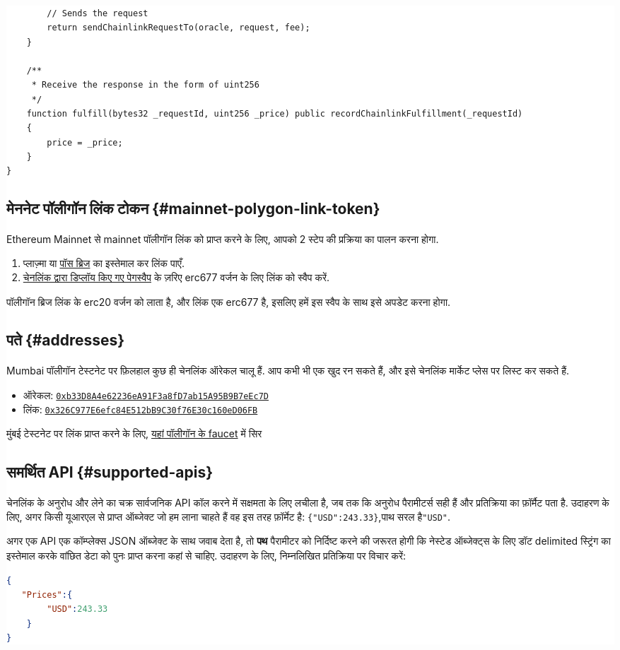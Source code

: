 ```
        // Sends the request
        return sendChainlinkRequestTo(oracle, request, fee);
    }

    /**
     * Receive the response in the form of uint256
     */
    function fulfill(bytes32 _requestId, uint256 _price) public recordChainlinkFulfillment(_requestId)
    {
        price = _price;
    }
}
```

## मेननेट पॉलीगॉन लिंक टोकन {#mainnet-polygon-link-token}

Ethereum Mainnet से mainnet पॉलीगॉन लिंक को प्राप्त करने के लिए, आपको 2 स्टेप की प्रक्रिया का पालन करना होगा.

1. प्लाज़्मा या [पॉस ब्रिज](https://wallet.polygon.technology/bridge) का इस्तेमाल कर लिंक पाएँ.
2. [चेनलिंक द्वारा डिप्लॉय किए गए पेगस्वैप](https://pegswap.chain.link/) के ज़रिए erc677 वर्जन के लिए लिंक को स्वैप करें.

पॉलीगॉन ब्रिज लिंक के erc20 वर्जन को लाता है, और लिंक एक erc677 है, इसलिए हमें इस स्वैप के साथ इसे अपडेट करना होगा.

## पते {#addresses}

Mumbai पॉलीगॉन टेस्टनेट पर फ़िलहाल कुछ ही चेनलिंक ऑरेकल चालू हैं. आप कभी भी एक खुद रन सकते हैं, और इसे चेनलिंक मार्केट प्लेस पर लिस्ट कर सकते हैं.

* ऑरेकल: [`0xb33D8A4e62236eA91F3a8fD7ab15A95B9B7eEc7D`](https://mumbai.polygonscan.com/address/0x58bbdbfb6fca3129b91f0dbe372098123b38b5e9/transactions)
* लिंक: [`0x326C977E6efc84E512bB9C30f76E30c160eD06FB`](https://mumbai.polygonscan.com/address/0x70d1F773A9f81C852087B77F6Ae6d3032B02D2AB/transactions)

मुंबई टेस्टनेट पर लिंक प्राप्त करने के लिए, [यहां पॉलीगॉन के faucet](https://faucet.polygon.technology/) में सिर

## समर्थित API {#supported-apis}

चेनलिंक के अनुरोध और लेने का चक्र सार्वजनिक API कॉल करने में सक्षमता के लिए लचीला है, जब तक कि अनुरोध पैरामीटर्स सही हैं और प्रतिक्रिया का फ़ॉर्मैट पता है. उदाहरण के लिए, अगर किसी यूआरएल से प्राप्त ऑब्जेक्ट जो हम लाना चाहते हैं वह इस तरह फ़ॉर्मेट है: `{"USD":243.33}`,पाथ सरल है`"USD"`.

अगर एक API एक कॉम्प्लेक्स JSON ऑब्जेक्ट के साथ जवाब देता है, तो **पथ** पैरामीटर को निर्दिष्ट करने की जरूरत होगी कि नेस्टेड ऑब्जेक्ट्स के लिए डॉट delimited स्ट्रिंग का इस्तेमाल करके वांछित डेटा को पुनः प्राप्त करना कहां से चाहिए. उदाहरण के लिए, निम्नलिखित प्रतिक्रिया पर विचार करें:

```json
{
   "Prices":{
        "USD":243.33
    }
}
```
